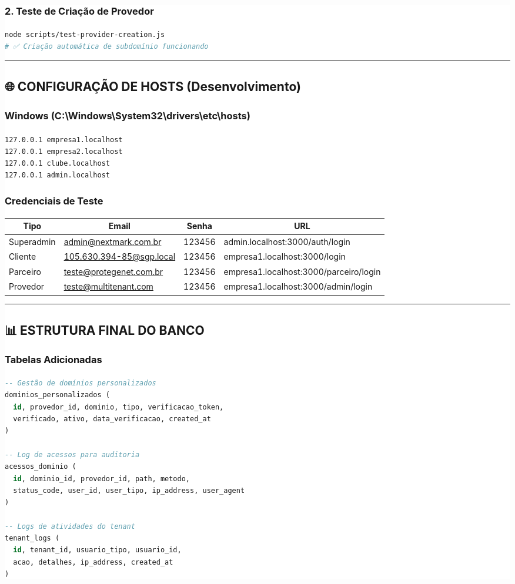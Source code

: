 ### **2. Teste de Criação de Provedor**
```bash
node scripts/test-provider-creation.js
# ✅ Criação automática de subdomínio funcionando
```

---

## 🌐 **CONFIGURAÇÃO DE HOSTS (Desenvolvimento)**

### **Windows (C:\Windows\System32\drivers\etc\hosts)**
```
127.0.0.1 empresa1.localhost
127.0.0.1 empresa2.localhost
127.0.0.1 clube.localhost
127.0.0.1 admin.localhost
```

### **Credenciais de Teste**
| **Tipo** | **Email** | **Senha** | **URL** |
|----------|-----------|-----------|---------|
| Superadmin | admin@nextmark.com.br | 123456 | admin.localhost:3000/auth/login |
| Cliente | 105.630.394-85@sgp.local | 123456 | empresa1.localhost:3000/login |
| Parceiro | teste@protegenet.com.br | 123456 | empresa1.localhost:3000/parceiro/login |
| Provedor | teste@multitenant.com | 123456 | empresa1.localhost:3000/admin/login |

---

## 📊 **ESTRUTURA FINAL DO BANCO**

### **Tabelas Adicionadas**
```sql
-- Gestão de domínios personalizados
dominios_personalizados (
  id, provedor_id, dominio, tipo, verificacao_token,
  verificado, ativo, data_verificacao, created_at
)

-- Log de acessos para auditoria
acessos_dominio (
  id, dominio_id, provedor_id, path, metodo,
  status_code, user_id, user_tipo, ip_address, user_agent
)

-- Logs de atividades do tenant
tenant_logs (
  id, tenant_id, usuario_tipo, usuario_id,
  acao, detalhes, ip_address, created_at
)
```
